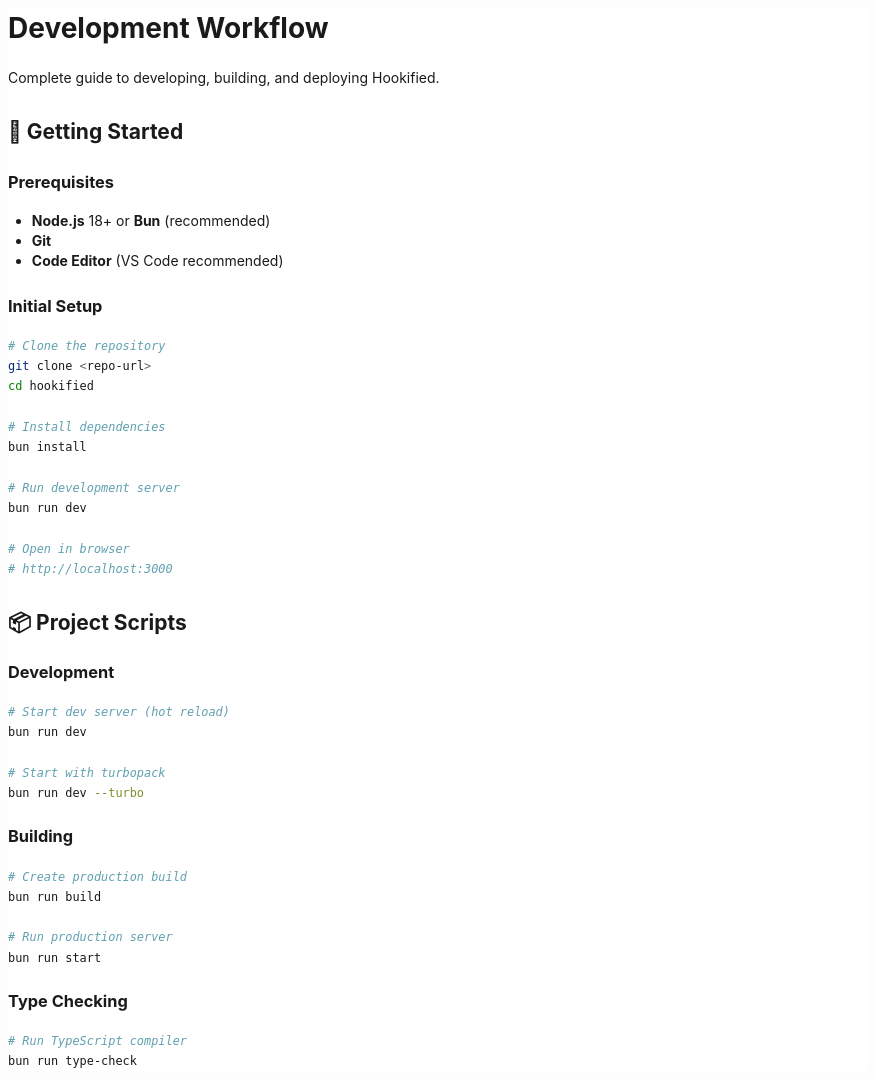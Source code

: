 # Development Workflow

Complete guide to developing, building, and deploying Hookified.

## 🚀 Getting Started

### Prerequisites
- **Node.js** 18+ or **Bun** (recommended)
- **Git**
- **Code Editor** (VS Code recommended)

### Initial Setup

```bash
# Clone the repository
git clone <repo-url>
cd hookified

# Install dependencies
bun install

# Run development server
bun run dev

# Open in browser
# http://localhost:3000
```

## 📦 Project Scripts

### Development
```bash
# Start dev server (hot reload)
bun run dev

# Start with turbopack
bun run dev --turbo
```

### Building
```bash
# Create production build
bun run build

# Run production server
bun run start
```

### Type Checking
```bash
# Run TypeScript compiler
bun run type-check
```

